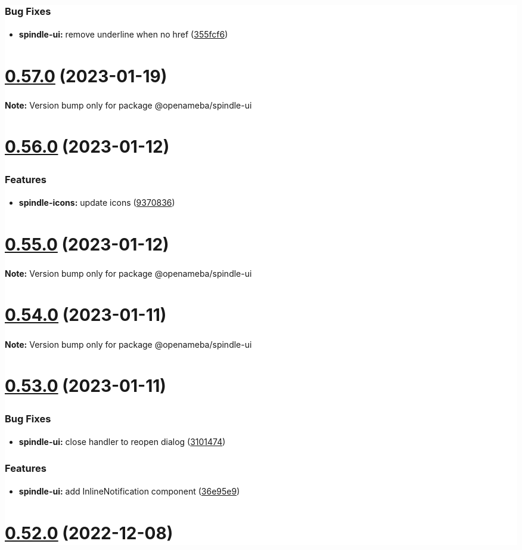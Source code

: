 ### Bug Fixes

- **spindle-ui:** remove underline when no href ([355fcf6](https://github.com/openameba/spindle/commit/355fcf6fd93b15a6e0af7de2ca7a4ba0286fc38f))

# [0.57.0](https://github.com/openameba/spindle/compare/@openameba/spindle-ui@0.56.0...@openameba/spindle-ui@0.57.0) (2023-01-19)

**Note:** Version bump only for package @openameba/spindle-ui

# [0.56.0](https://github.com/openameba/spindle/compare/@openameba/spindle-ui@0.55.0...@openameba/spindle-ui@0.56.0) (2023-01-12)

### Features

- **spindle-icons:** update icons ([9370836](https://github.com/openameba/spindle/commit/9370836a3f30bfce5821f43cbd5e486b176811eb))

# [0.55.0](https://github.com/openameba/spindle/compare/@openameba/spindle-ui@0.54.0...@openameba/spindle-ui@0.55.0) (2023-01-12)

**Note:** Version bump only for package @openameba/spindle-ui

# [0.54.0](https://github.com/openameba/spindle/compare/@openameba/spindle-ui@0.53.0...@openameba/spindle-ui@0.54.0) (2023-01-11)

**Note:** Version bump only for package @openameba/spindle-ui

# [0.53.0](https://github.com/openameba/spindle/compare/@openameba/spindle-ui@0.52.0...@openameba/spindle-ui@0.53.0) (2023-01-11)

### Bug Fixes

- **spindle-ui:** close handler to reopen dialog ([3101474](https://github.com/openameba/spindle/commit/3101474636906315950c515a2b75ae52b6267b95))

### Features

- **spindle-ui:** add InlineNotification component ([36e95e9](https://github.com/openameba/spindle/commit/36e95e9b4927417b5d47b69a24698c4da88572b3))

# [0.52.0](https://github.com/openameba/spindle/compare/@openameba/spindle-ui@0.51.0...@openameba/spindle-ui@0.52.0) (2022-12-08)
